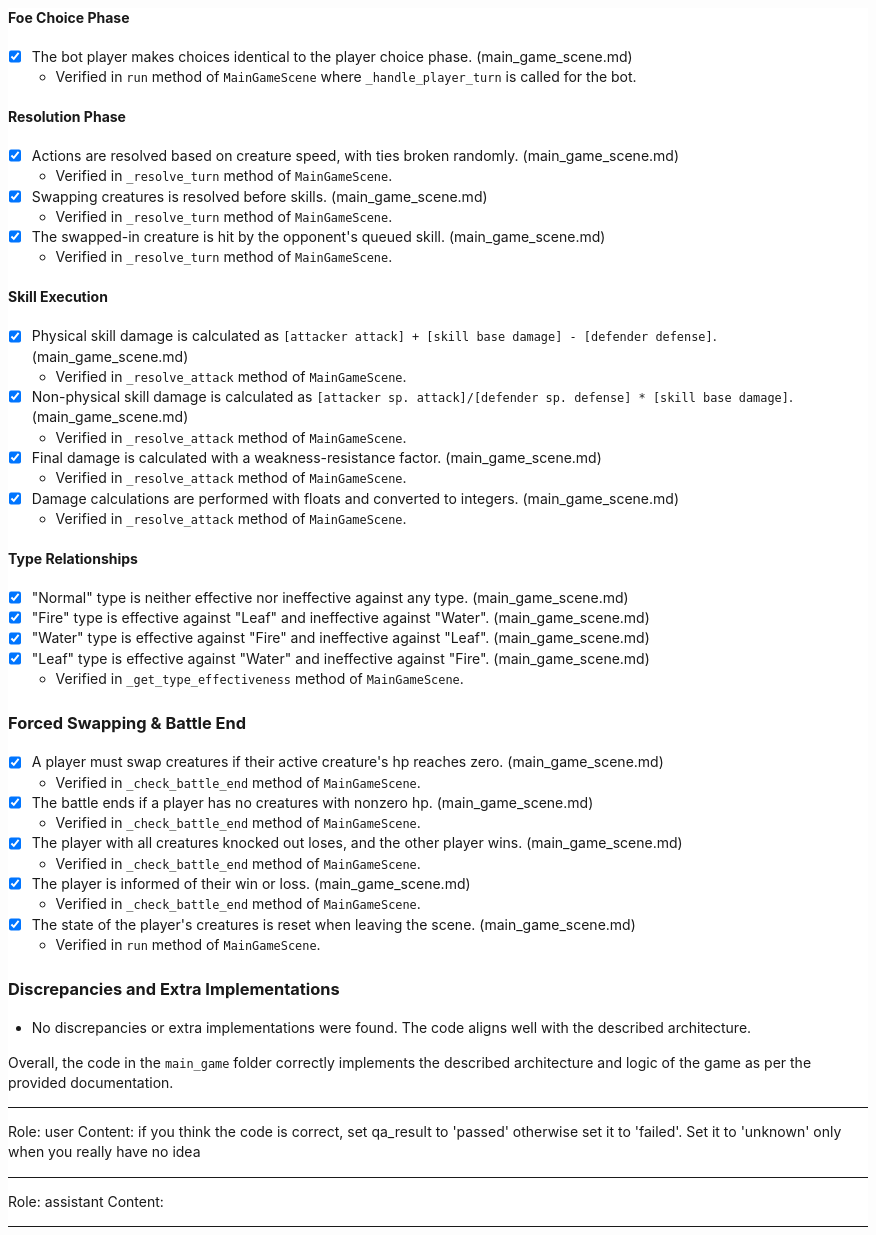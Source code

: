 #### Foe Choice Phase
- [x] The bot player makes choices identical to the player choice phase. (main_game_scene.md)
  - Verified in `run` method of `MainGameScene` where `_handle_player_turn` is called for the bot.

#### Resolution Phase
- [x] Actions are resolved based on creature speed, with ties broken randomly. (main_game_scene.md)
  - Verified in `_resolve_turn` method of `MainGameScene`.
- [x] Swapping creatures is resolved before skills. (main_game_scene.md)
  - Verified in `_resolve_turn` method of `MainGameScene`.
- [x] The swapped-in creature is hit by the opponent's queued skill. (main_game_scene.md)
  - Verified in `_resolve_turn` method of `MainGameScene`.

#### Skill Execution
- [x] Physical skill damage is calculated as `[attacker attack] + [skill base damage] - [defender defense]`. (main_game_scene.md)
  - Verified in `_resolve_attack` method of `MainGameScene`.
- [x] Non-physical skill damage is calculated as `[attacker sp. attack]/[defender sp. defense] * [skill base damage]`. (main_game_scene.md)
  - Verified in `_resolve_attack` method of `MainGameScene`.
- [x] Final damage is calculated with a weakness-resistance factor. (main_game_scene.md)
  - Verified in `_resolve_attack` method of `MainGameScene`.
- [x] Damage calculations are performed with floats and converted to integers. (main_game_scene.md)
  - Verified in `_resolve_attack` method of `MainGameScene`.

#### Type Relationships
- [x] "Normal" type is neither effective nor ineffective against any type. (main_game_scene.md)
- [x] "Fire" type is effective against "Leaf" and ineffective against "Water". (main_game_scene.md)
- [x] "Water" type is effective against "Fire" and ineffective against "Leaf". (main_game_scene.md)
- [x] "Leaf" type is effective against "Water" and ineffective against "Fire". (main_game_scene.md)
  - Verified in `_get_type_effectiveness` method of `MainGameScene`.

### Forced Swapping & Battle End
- [x] A player must swap creatures if their active creature's hp reaches zero. (main_game_scene.md)
  - Verified in `_check_battle_end` method of `MainGameScene`.
- [x] The battle ends if a player has no creatures with nonzero hp. (main_game_scene.md)
  - Verified in `_check_battle_end` method of `MainGameScene`.
- [x] The player with all creatures knocked out loses, and the other player wins. (main_game_scene.md)
  - Verified in `_check_battle_end` method of `MainGameScene`.
- [x] The player is informed of their win or loss. (main_game_scene.md)
  - Verified in `_check_battle_end` method of `MainGameScene`.
- [x] The state of the player's creatures is reset when leaving the scene. (main_game_scene.md)
  - Verified in `run` method of `MainGameScene`.

### Discrepancies and Extra Implementations
- No discrepancies or extra implementations were found. The code aligns well with the described architecture.

Overall, the code in the `main_game` folder correctly implements the described architecture and logic of the game as per the provided documentation.
__________________
Role: user
Content: if you think the code is correct, set qa_result to 'passed' otherwise set it to 'failed'. Set it to 'unknown' only when you really have no idea
__________________
Role: assistant
Content: 
__________________
